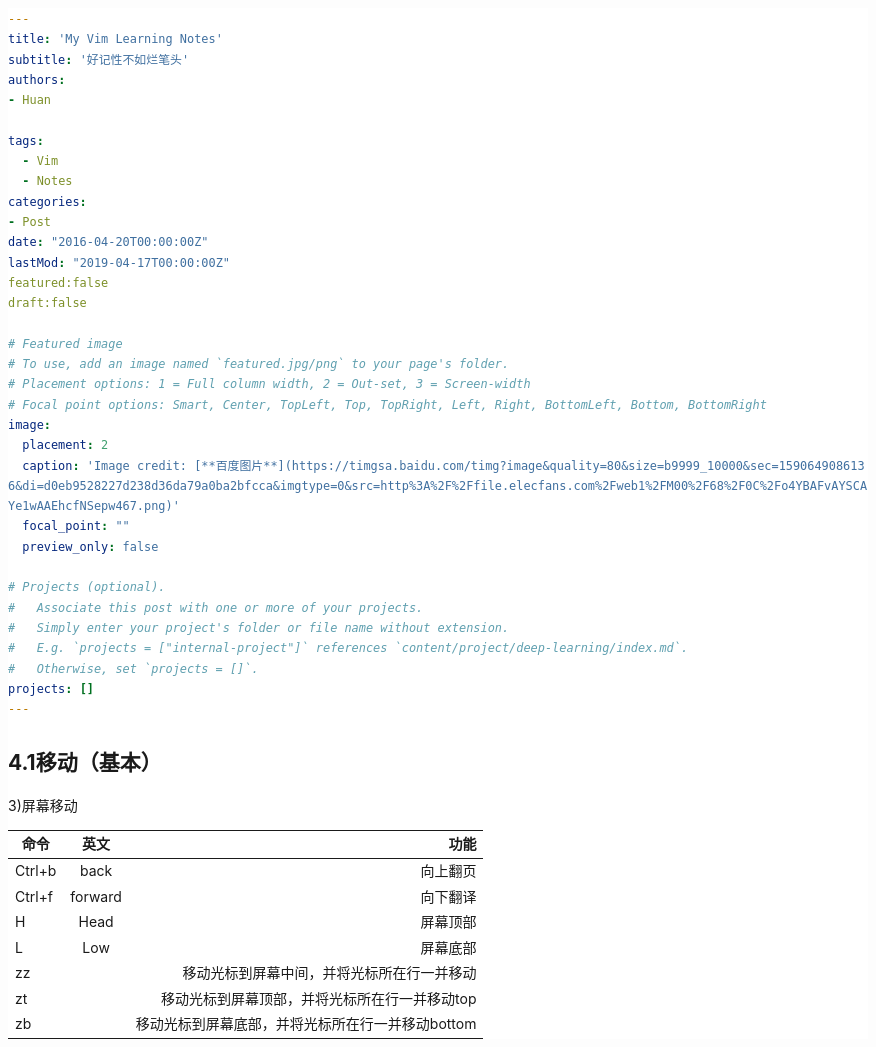 ```yaml
---
title: 'My Vim Learning Notes'
subtitle: '好记性不如烂笔头'
authors: 
- Huan

tags:
  - Vim
  - Notes
categories:
- Post
date: "2016-04-20T00:00:00Z"
lastMod: "2019-04-17T00:00:00Z"
featured:false
draft:false

# Featured image
# To use, add an image named `featured.jpg/png` to your page's folder.
# Placement options: 1 = Full column width, 2 = Out-set, 3 = Screen-width
# Focal point options: Smart, Center, TopLeft, Top, TopRight, Left, Right, BottomLeft, Bottom, BottomRight
image:
  placement: 2
  caption: 'Image credit: [**百度图片**](https://timgsa.baidu.com/timg?image&quality=80&size=b9999_10000&sec=1590649086136&di=d0eb9528227d238d36da79a0ba2bfcca&imgtype=0&src=http%3A%2F%2Ffile.elecfans.com%2Fweb1%2FM00%2F68%2F0C%2Fo4YBAFvAYSCAYe1wAAEhcfNSepw467.png)'
  focal_point: ""
  preview_only: false

# Projects (optional).
#   Associate this post with one or more of your projects.
#   Simply enter your project's folder or file name without extension.
#   E.g. `projects = ["internal-project"]` references `content/project/deep-learning/index.md`.
#   Otherwise, set `projects = []`.
projects: []
---
```


## 4.1移动（基本）

3)屏幕移动

|命令|英文|功能|
|-------|:---:|----:|
|Ctrl+b|back|向上翻页|
|Ctrl+f|forward|向下翻译|
|H|Head|屏幕顶部|
|L|Low|屏幕底部|
|zz||移动光标到屏幕中间，并将光标所在行一并移动
|zt||移动光标到屏幕顶部，并将光标所在行一并移动top
|zb||移动光标到屏幕底部，并将光标所在行一并移动bottom
